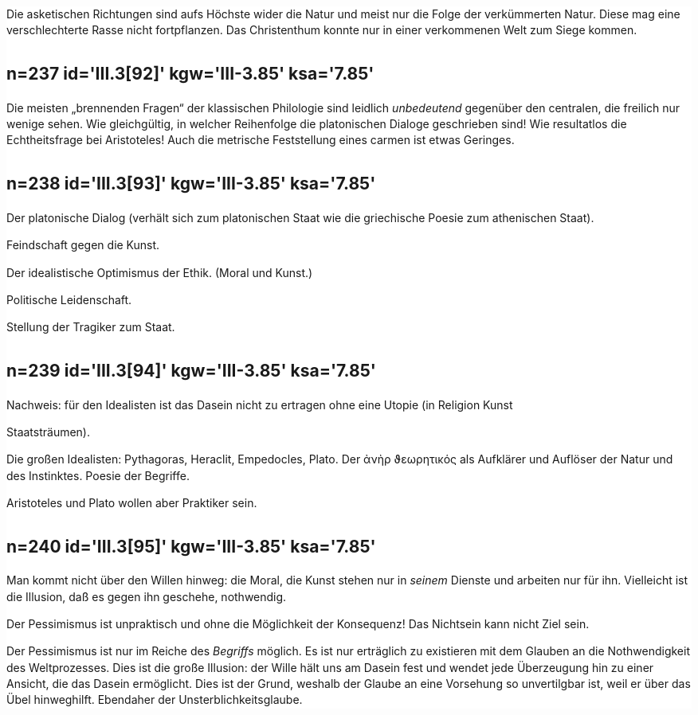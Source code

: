 Die asketischen Richtungen sind aufs Höchste wider die Natur und meist nur die Folge der verkümmerten Natur. Diese mag eine verschlechterte Rasse nicht fortpflanzen. Das Christenthum konnte nur in einer verkommenen Welt zum Siege kommen.

## n=237 id='III.3[92]' kgw='III-3.85' ksa='7.85'

Die meisten „brennenden Fragen“ der klassischen Philologie sind leidlich *unbedeutend* gegenüber den centralen, die freilich nur wenige sehen. Wie gleichgültig, in welcher Reihenfolge die platonischen Dialoge geschrieben sind! Wie resultatlos die Echtheitsfrage bei Aristoteles! Auch die metrische Feststellung eines carmen ist etwas Geringes.

## n=238 id='III.3[93]' kgw='III-3.85' ksa='7.85'

Der platonische Dialog (verhält sich zum platonischen Staat wie die griechische Poesie zum athenischen Staat).

Feindschaft gegen die Kunst.

Der idealistische Optimismus der Ethik. (Moral und Kunst.)

Politische Leidenschaft.

Stellung der Tragiker zum Staat.

## n=239 id='III.3[94]' kgw='III-3.85' ksa='7.85'

Nachweis: für den Idealisten ist das Dasein nicht zu ertragen ohne eine Utopie (in Religion Kunst

Staatsträumen).

Die großen Idealisten: Pythagoras, Heraclit, Empedocles, Plato. Der ἀνὴρ ϑεωρητικός als Aufklärer und Auflöser der Natur und des Instinktes. Poesie der Begriffe.

Aristoteles und Plato wollen aber Praktiker sein.

## n=240 id='III.3[95]' kgw='III-3.85' ksa='7.85'

Man kommt nicht über den Willen hinweg: die Moral, die Kunst stehen nur in *seinem* Dienste und arbeiten nur für ihn. Vielleicht ist die Illusion, daß es gegen ihn geschehe, nothwendig.

Der Pessimismus ist unpraktisch und ohne die Möglichkeit der Konsequenz! Das Nichtsein kann nicht Ziel sein.

Der Pessimismus ist nur im Reiche des *Begriffs* möglich. Es ist nur erträglich zu existieren mit dem Glauben an die Nothwendigkeit des Weltprozesses. Dies ist die große Illusion: der Wille hält uns am Dasein fest und wendet jede Überzeugung hin zu einer Ansicht, die das Dasein ermöglicht. Dies ist der Grund, weshalb der Glaube an eine Vorsehung so unvertilgbar ist, weil er über das Übel hinweghilft. Ebendaher der Unsterblichkeitsglaube.
